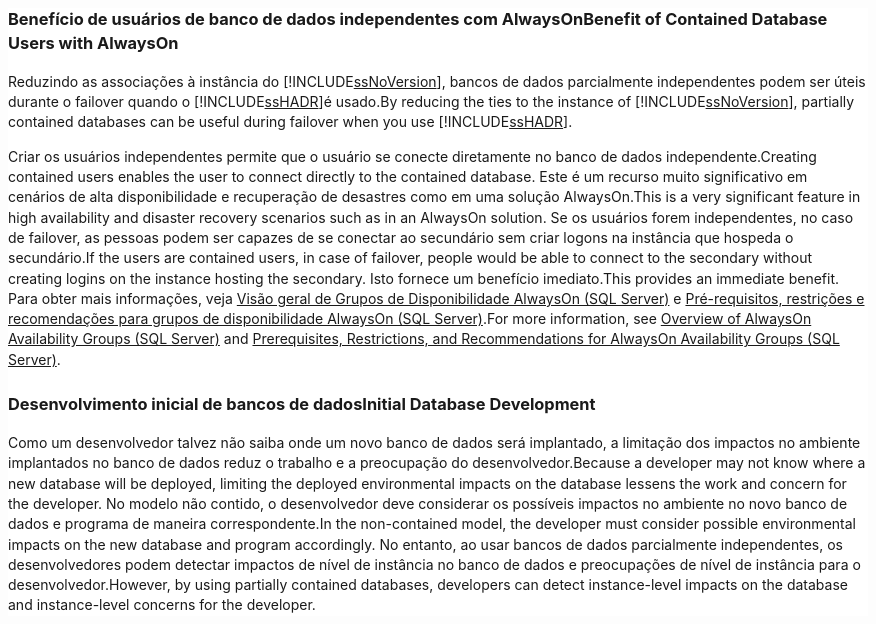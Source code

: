 ### <a name="benefit-of-contained-database-users-with-alwayson"></a><span data-ttu-id="5e637-187">Benefício de usuários de banco de dados independentes com AlwaysOn</span><span class="sxs-lookup"><span data-stu-id="5e637-187">Benefit of Contained Database Users with AlwaysOn</span></span>  
 <span data-ttu-id="5e637-188">Reduzindo as associações à instância do [!INCLUDE[ssNoVersion](../../includes/ssnoversion-md.md)], bancos de dados parcialmente independentes podem ser úteis durante o failover quando o [!INCLUDE[ssHADR](../../includes/sshadr-md.md)]é usado.</span><span class="sxs-lookup"><span data-stu-id="5e637-188">By reducing the ties to the instance of [!INCLUDE[ssNoVersion](../../includes/ssnoversion-md.md)], partially contained databases can be useful during failover when you use [!INCLUDE[ssHADR](../../includes/sshadr-md.md)].</span></span>  
  
 <span data-ttu-id="5e637-189">Criar os usuários independentes permite que o usuário se conecte diretamente no banco de dados independente.</span><span class="sxs-lookup"><span data-stu-id="5e637-189">Creating contained users enables the user to connect directly to the contained database.</span></span> <span data-ttu-id="5e637-190">Este é um recurso muito significativo em cenários de alta disponibilidade e recuperação de desastres como em uma solução AlwaysOn.</span><span class="sxs-lookup"><span data-stu-id="5e637-190">This is a very significant feature in high availability and disaster recovery scenarios such as in an AlwaysOn solution.</span></span> <span data-ttu-id="5e637-191">Se os usuários forem independentes, no caso de failover, as pessoas podem ser capazes de se conectar ao secundário sem criar logons na instância que hospeda o secundário.</span><span class="sxs-lookup"><span data-stu-id="5e637-191">If the users are contained users, in case of failover, people would be able to connect to the secondary without creating logins on the instance hosting the secondary.</span></span> <span data-ttu-id="5e637-192">Isto fornece um benefício imediato.</span><span class="sxs-lookup"><span data-stu-id="5e637-192">This provides an immediate benefit.</span></span> <span data-ttu-id="5e637-193">Para obter mais informações, veja [Visão geral de Grupos de Disponibilidade AlwaysOn &#40;SQL Server&#41;](../../database-engine/availability-groups/windows/overview-of-always-on-availability-groups-sql-server.md) e [Pré-requisitos, restrições e recomendações para grupos de disponibilidade AlwaysOn &#40;SQL Server&#41;](../../database-engine/availability-groups/windows/prereqs-restrictions-recommendations-always-on-availability.md).</span><span class="sxs-lookup"><span data-stu-id="5e637-193">For more information, see [Overview of AlwaysOn Availability Groups &#40;SQL Server&#41;](../../database-engine/availability-groups/windows/overview-of-always-on-availability-groups-sql-server.md) and [Prerequisites, Restrictions, and Recommendations for AlwaysOn Availability Groups &#40;SQL Server&#41;](../../database-engine/availability-groups/windows/prereqs-restrictions-recommendations-always-on-availability.md).</span></span>  
  
### <a name="initial-database-development"></a><span data-ttu-id="5e637-194">Desenvolvimento inicial de bancos de dados</span><span class="sxs-lookup"><span data-stu-id="5e637-194">Initial Database Development</span></span>  
 <span data-ttu-id="5e637-195">Como um desenvolvedor talvez não saiba onde um novo banco de dados será implantado, a limitação dos impactos no ambiente implantados no banco de dados reduz o trabalho e a preocupação do desenvolvedor.</span><span class="sxs-lookup"><span data-stu-id="5e637-195">Because a developer may not know where a new database will be deployed, limiting the deployed environmental impacts on the database lessens the work and concern for the developer.</span></span> <span data-ttu-id="5e637-196">No modelo não contido, o desenvolvedor deve considerar os possíveis impactos no ambiente no novo banco de dados e programa de maneira correspondente.</span><span class="sxs-lookup"><span data-stu-id="5e637-196">In the non-contained model, the developer must consider possible environmental impacts on the new database and program accordingly.</span></span> <span data-ttu-id="5e637-197">No entanto, ao usar bancos de dados parcialmente independentes, os desenvolvedores podem detectar impactos de nível de instância no banco de dados e preocupações de nível de instância para o desenvolvedor.</span><span class="sxs-lookup"><span data-stu-id="5e637-197">However, by using partially contained databases, developers can detect instance-level impacts on the database and instance-level concerns for the developer.</span></span>  
  